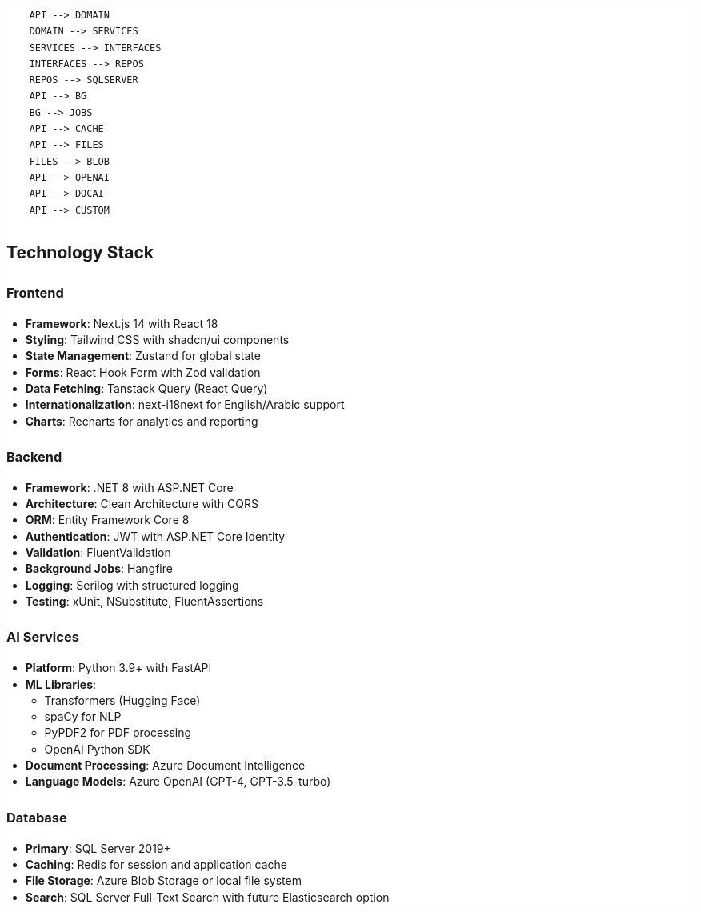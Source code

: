 ```mermaid
    API --> DOMAIN
    DOMAIN --> SERVICES
    SERVICES --> INTERFACES
    INTERFACES --> REPOS
    REPOS --> SQLSERVER
    API --> BG
    BG --> JOBS
    API --> CACHE
    API --> FILES
    FILES --> BLOB
    API --> OPENAI
    API --> DOCAI
    API --> CUSTOM
```

## Technology Stack

### Frontend
- **Framework**: Next.js 14 with React 18
- **Styling**: Tailwind CSS with shadcn/ui components
- **State Management**: Zustand for global state
- **Forms**: React Hook Form with Zod validation
- **Data Fetching**: Tanstack Query (React Query)
- **Internationalization**: next-i18next for English/Arabic support
- **Charts**: Recharts for analytics and reporting

### Backend
- **Framework**: .NET 8 with ASP.NET Core
- **Architecture**: Clean Architecture with CQRS
- **ORM**: Entity Framework Core 8
- **Authentication**: JWT with ASP.NET Core Identity
- **Validation**: FluentValidation
- **Background Jobs**: Hangfire
- **Logging**: Serilog with structured logging
- **Testing**: xUnit, NSubstitute, FluentAssertions

### AI Services
- **Platform**: Python 3.9+ with FastAPI
- **ML Libraries**:
  - Transformers (Hugging Face)
  - spaCy for NLP
  - PyPDF2 for PDF processing
  - OpenAI Python SDK
- **Document Processing**: Azure Document Intelligence
- **Language Models**: Azure OpenAI (GPT-4, GPT-3.5-turbo)

### Database
- **Primary**: SQL Server 2019+
- **Caching**: Redis for session and application cache
- **File Storage**: Azure Blob Storage or local file system
- **Search**: SQL Server Full-Text Search with future Elasticsearch option
